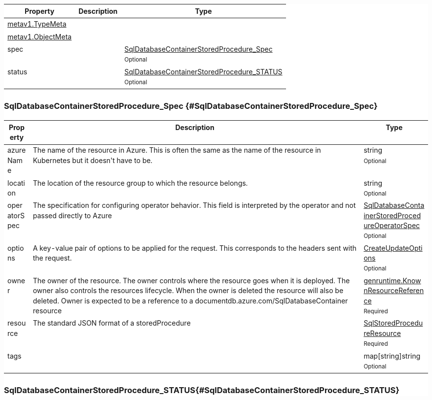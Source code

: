 | Property                                                                                | Description | Type                                                                                                                  |
|-----------------------------------------------------------------------------------------|-------------|-----------------------------------------------------------------------------------------------------------------------|
| [metav1.TypeMeta](https://pkg.go.dev/k8s.io/apimachinery/pkg/apis/meta/v1#TypeMeta)     |             |                                                                                                                       |
| [metav1.ObjectMeta](https://pkg.go.dev/k8s.io/apimachinery/pkg/apis/meta/v1#ObjectMeta) |             |                                                                                                                       |
| spec                                                                                    |             | [SqlDatabaseContainerStoredProcedure_Spec](#SqlDatabaseContainerStoredProcedure_Spec)<br/><small>Optional</small>     |
| status                                                                                  |             | [SqlDatabaseContainerStoredProcedure_STATUS](#SqlDatabaseContainerStoredProcedure_STATUS)<br/><small>Optional</small> |

### SqlDatabaseContainerStoredProcedure_Spec {#SqlDatabaseContainerStoredProcedure_Spec}

| Property     | Description                                                                                                                                                                                                                                                                                          | Type                                                                                                                                                                 |
|--------------|------------------------------------------------------------------------------------------------------------------------------------------------------------------------------------------------------------------------------------------------------------------------------------------------------|----------------------------------------------------------------------------------------------------------------------------------------------------------------------|
| azureName    | The name of the resource in Azure. This is often the same as the name of the resource in Kubernetes but it doesn't have to be.                                                                                                                                                                       | string<br/><small>Optional</small>                                                                                                                                   |
| location     | The location of the resource group to which the resource belongs.                                                                                                                                                                                                                                    | string<br/><small>Optional</small>                                                                                                                                   |
| operatorSpec | The specification for configuring operator behavior. This field is interpreted by the operator and not passed directly to Azure                                                                                                                                                                      | [SqlDatabaseContainerStoredProcedureOperatorSpec](#SqlDatabaseContainerStoredProcedureOperatorSpec)<br/><small>Optional</small>                                      |
| options      | A key-value pair of options to be applied for the request. This corresponds to the headers sent with the request.                                                                                                                                                                                    | [CreateUpdateOptions](#CreateUpdateOptions)<br/><small>Optional</small>                                                                                              |
| owner        | The owner of the resource. The owner controls where the resource goes when it is deployed. The owner also controls the resources lifecycle. When the owner is deleted the resource will also be deleted. Owner is expected to be a reference to a documentdb.azure.com/SqlDatabaseContainer resource | [genruntime.KnownResourceReference](https://pkg.go.dev/github.com/Azure/azure-service-operator/v2/pkg/genruntime#KnownResourceReference)<br/><small>Required</small> |
| resource     | The standard JSON format of a storedProcedure                                                                                                                                                                                                                                                        | [SqlStoredProcedureResource](#SqlStoredProcedureResource)<br/><small>Required</small>                                                                                |
| tags         |                                                                                                                                                                                                                                                                                                      | map[string]string<br/><small>Optional</small>                                                                                                                        |

### SqlDatabaseContainerStoredProcedure_STATUS{#SqlDatabaseContainerStoredProcedure_STATUS}
